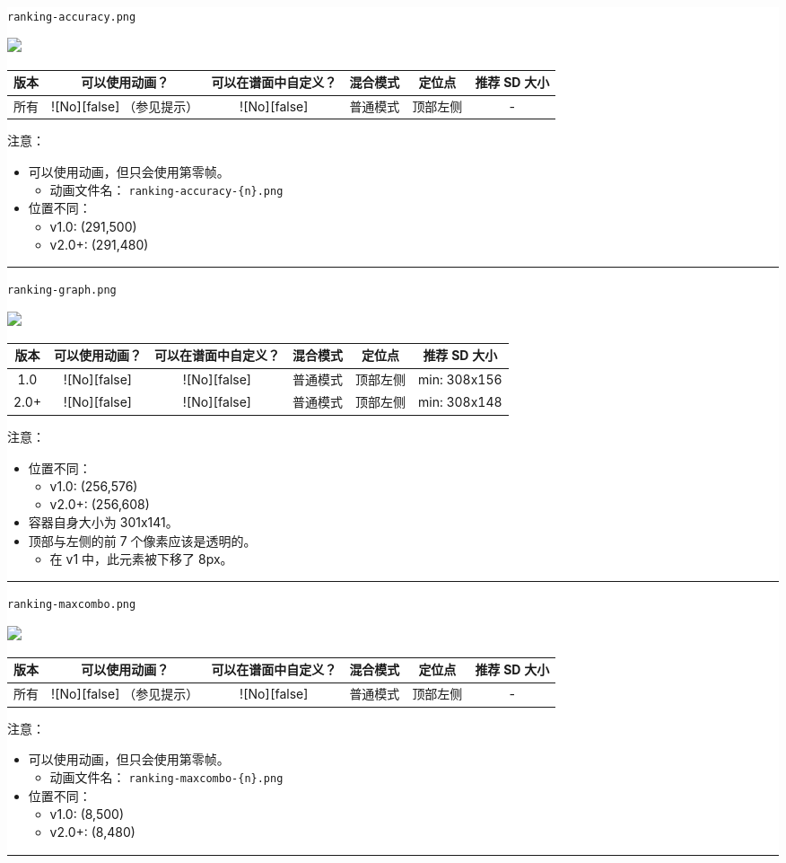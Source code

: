 `ranking-accuracy.png`

![](img/ranking-accuracy.png)

| 版本 | 可以使用动画？ | 可以在谱面中自定义？ | 混合模式 | 定位点 | 推荐 SD 大小 |
| :-: | :-: | :-: | :-: | :-: | :-: |
| 所有 | ![No][false] （参见提示） | ![No][false] | 普通模式 | 顶部左侧 | - |

注意：

- 可以使用动画，但只会使用第零帧。
  - 动画文件名： `ranking-accuracy-{n}.png`
- 位置不同：
  - v1.0: (291,500)
  - v2.0+: (291,480)

---

`ranking-graph.png`

![](img/ranking-graph.png)

| 版本 | 可以使用动画？ | 可以在谱面中自定义？ | 混合模式 | 定位点 | 推荐 SD 大小 |
| :-: | :-: | :-: | :-: | :-: | :-: |
| 1.0 | ![No][false] | ![No][false] | 普通模式 | 顶部左侧 | min: 308x156 |
| 2.0+ | ![No][false] | ![No][false] | 普通模式 | 顶部左侧 | min: 308x148 |

注意：

- 位置不同：
  - v1.0: (256,576)
  - v2.0+: (256,608)
- 容器自身大小为 301x141。
- 顶部与左侧的前 7 个像素应该是透明的。
  - 在 v1 中，此元素被下移了 8px。

---

`ranking-maxcombo.png`

![](img/ranking-maxcombo.png)

| 版本 | 可以使用动画？ | 可以在谱面中自定义？ | 混合模式 | 定位点 | 推荐 SD 大小 |
| :-: | :-: | :-: | :-: | :-: | :-: |
| 所有 | ![No][false] （参见提示） | ![No][false] | 普通模式 | 顶部左侧 | - |

注意：

- 可以使用动画，但只会使用第零帧。
  - 动画文件名： `ranking-maxcombo-{n}.png`
- 位置不同：
  - v1.0: (8,500)
  - v2.0+: (8,480)

---